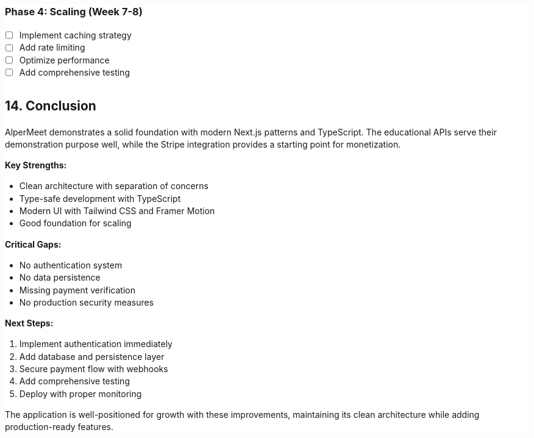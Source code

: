 ### Phase 4: Scaling (Week 7-8)
- [ ] Implement caching strategy
- [ ] Add rate limiting
- [ ] Optimize performance
- [ ] Add comprehensive testing

## 14. Conclusion

AlperMeet demonstrates a solid foundation with modern Next.js patterns and TypeScript. The educational APIs serve their demonstration purpose well, while the Stripe integration provides a starting point for monetization.

**Key Strengths:**
- Clean architecture with separation of concerns
- Type-safe development with TypeScript
- Modern UI with Tailwind CSS and Framer Motion
- Good foundation for scaling

**Critical Gaps:**
- No authentication system
- No data persistence
- Missing payment verification
- No production security measures

**Next Steps:**
1. Implement authentication immediately
2. Add database and persistence layer
3. Secure payment flow with webhooks
4. Add comprehensive testing
5. Deploy with proper monitoring

The application is well-positioned for growth with these improvements, maintaining its clean architecture while adding production-ready features.
